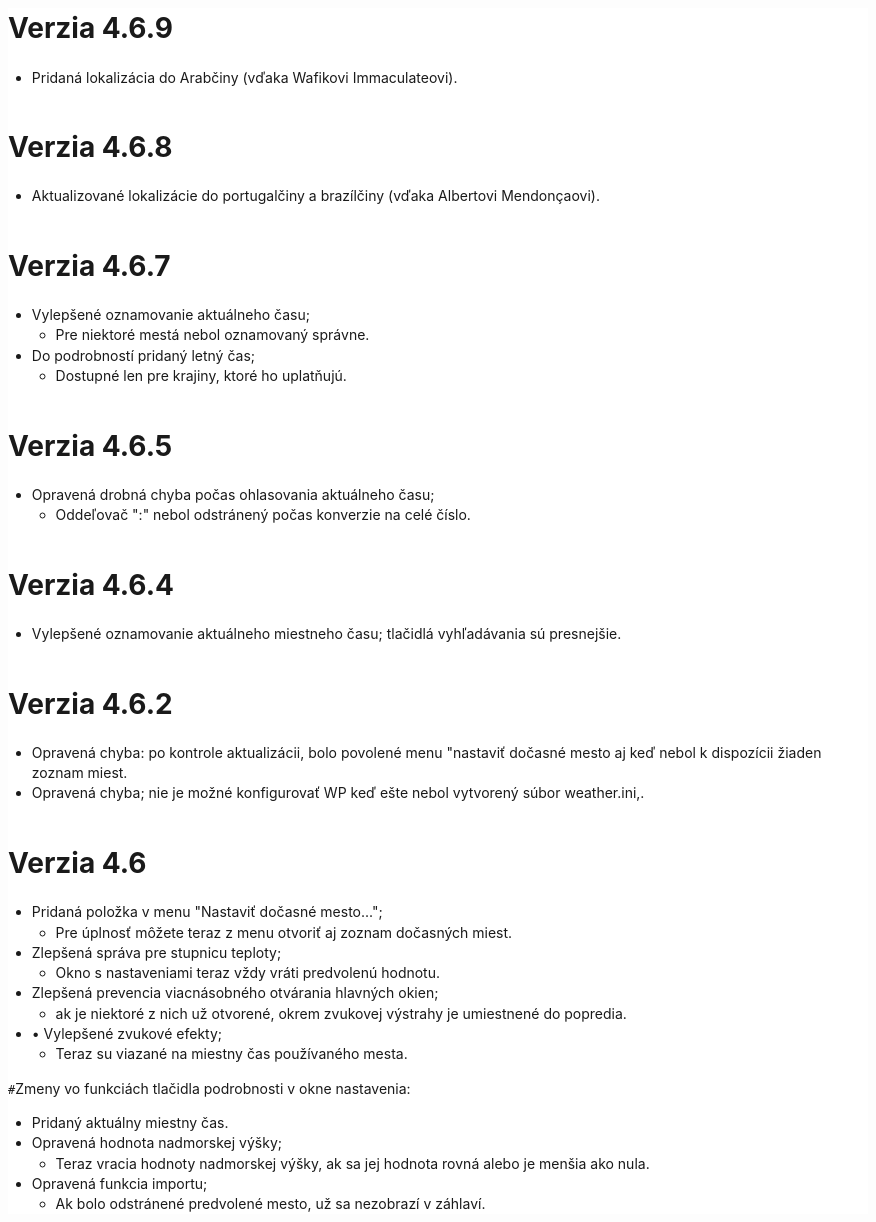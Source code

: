 # Verzia 4.6.9 #
* Pridaná lokalizácia do Arabčiny (vďaka Wafikovi Immaculateovi).

# Verzia 4.6.8 #
* Aktualizované lokalizácie do portugalčiny a brazílčiny (vďaka Albertovi
  Mendonçaovi).

# Verzia 4.6.7 #
* Vylepšené oznamovanie aktuálneho času;
	* Pre niektoré mestá nebol oznamovaný správne.
* Do podrobností pridaný letný čas;
	* Dostupné len pre krajiny, ktoré ho uplatňujú.

# Verzia 4.6.5 #
* Opravená drobná chyba počas ohlasovania aktuálneho času;
	* Oddeľovač ":" nebol odstránený počas konverzie na celé číslo.

# Verzia 4.6.4 #
* Vylepšené oznamovanie aktuálneho miestneho času; tlačidlá vyhľadávania sú
  presnejšie.

# Verzia 4.6.2 #
* Opravená chyba: po kontrole aktualizácii, bolo povolené menu "nastaviť
  dočasné mesto aj keď nebol k dispozícii žiaden zoznam miest.
* Opravená chyba; nie je možné konfigurovať WP keď ešte nebol vytvorený
  súbor weather.ini,.

# Verzia 4.6 #
* Pridaná položka v menu "Nastaviť dočasné mesto...";
	* Pre úplnosť môžete teraz z menu otvoriť aj zoznam dočasných miest.
* Zlepšená správa pre stupnicu teploty;
	* Okno s nastaveniami teraz vždy vráti predvolenú hodnotu.
* Zlepšená prevencia viacnásobného otvárania hlavných okien;
	* ak je niektoré z nich už otvorené, okrem zvukovej výstrahy je umiestnené do popredia.
* • Vylepšené zvukové efekty;
	* Teraz su viazané na miestny čas používaného mesta.

`#`Zmeny vo funkciách tlačidla podrobnosti v okne nastavenia:

* Pridaný aktuálny miestny čas.
* Opravená hodnota nadmorskej výšky;
	* Teraz vracia hodnoty nadmorskej výšky, ak sa jej hodnota rovná alebo je menšia ako nula.
* Opravená funkcia importu;
	* Ak bolo odstránené predvolené mesto, už sa nezobrazí v záhlaví.
